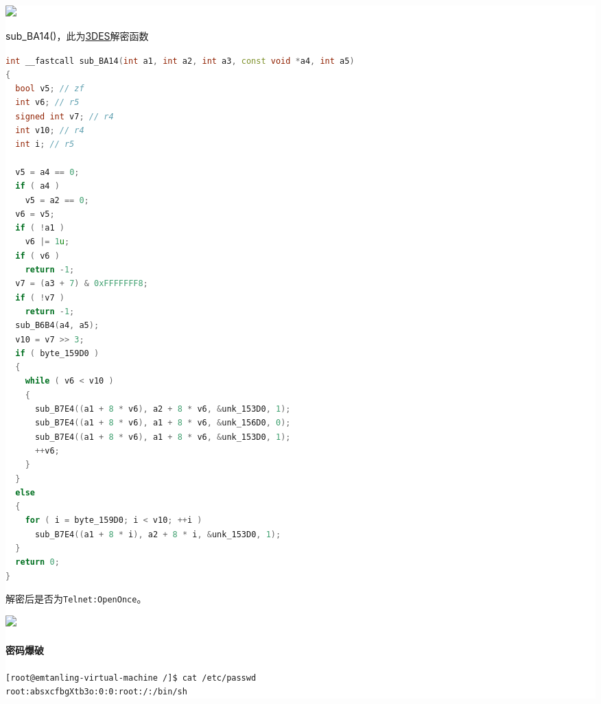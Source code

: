 ![](https://i.loli.net/2021/07/26/gzw5E8ApK3QuiUl.png)

sub_BA14()，此为[3DES](https://blog.csdn.net/aptweasel/article/details/54601829)解密函数

```c++
int __fastcall sub_BA14(int a1, int a2, int a3, const void *a4, int a5)
{
  bool v5; // zf
  int v6; // r5
  signed int v7; // r4
  int v10; // r4
  int i; // r5

  v5 = a4 == 0;
  if ( a4 )
    v5 = a2 == 0;
  v6 = v5;
  if ( !a1 )
    v6 |= 1u;
  if ( v6 )
    return -1;
  v7 = (a3 + 7) & 0xFFFFFFF8;
  if ( !v7 )
    return -1;
  sub_B6B4(a4, a5);
  v10 = v7 >> 3;
  if ( byte_159D0 )
  {
    while ( v6 < v10 )
    {
      sub_B7E4((a1 + 8 * v6), a2 + 8 * v6, &unk_153D0, 1);
      sub_B7E4((a1 + 8 * v6), a1 + 8 * v6, &unk_156D0, 0);
      sub_B7E4((a1 + 8 * v6), a1 + 8 * v6, &unk_153D0, 1);
      ++v6;
    }
  }
  else
  {
    for ( i = byte_159D0; i < v10; ++i )
      sub_B7E4((a1 + 8 * i), a2 + 8 * i, &unk_153D0, 1);
  }
  return 0;
}
```

解密后是否为`Telnet:OpenOnce`。

![](https://i.loli.net/2021/07/26/eJiALczqUGrPfgd.png)

#### 密码爆破

```bash
[root@emtanling-virtual-machine /]$ cat /etc/passwd
root:absxcfbgXtb3o:0:0:root:/:/bin/sh
```
